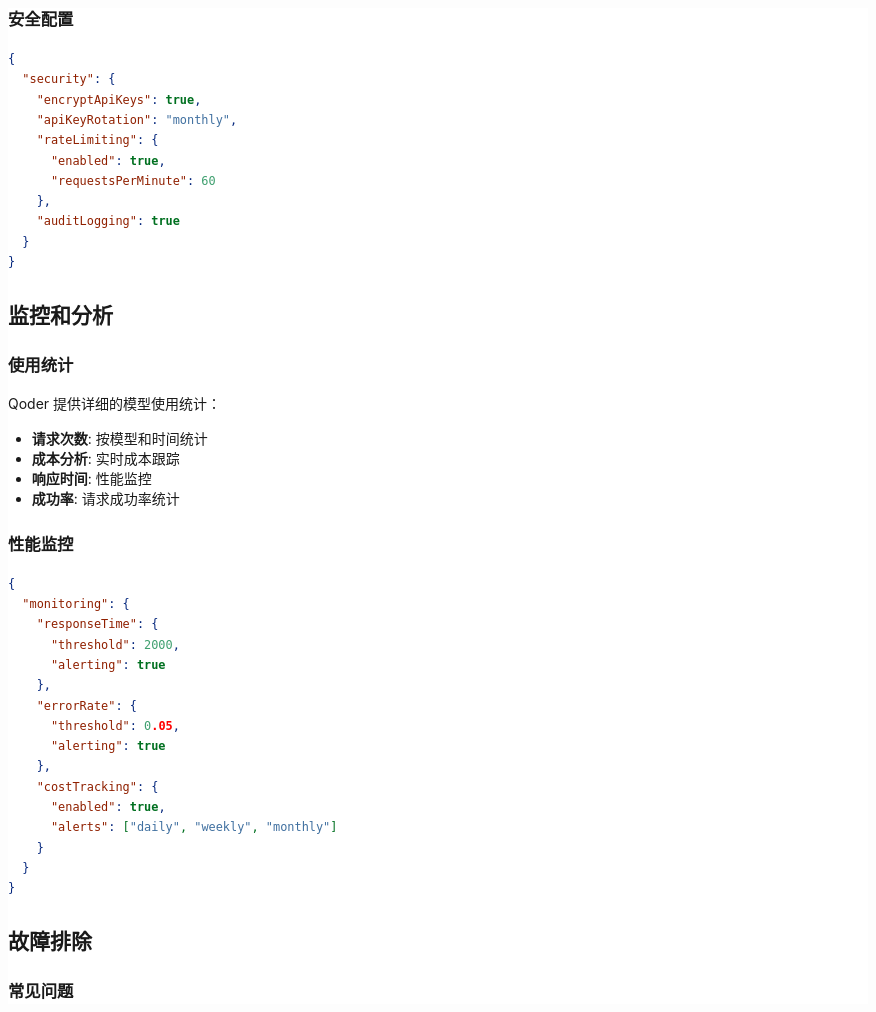 ### 安全配置

```json
{
  "security": {
    "encryptApiKeys": true,
    "apiKeyRotation": "monthly",
    "rateLimiting": {
      "enabled": true,
      "requestsPerMinute": 60
    },
    "auditLogging": true
  }
}
```

## 监控和分析

### 使用统计
Qoder 提供详细的模型使用统计：

- **请求次数**: 按模型和时间统计
- **成本分析**: 实时成本跟踪
- **响应时间**: 性能监控
- **成功率**: 请求成功率统计

### 性能监控
```json
{
  "monitoring": {
    "responseTime": {
      "threshold": 2000,
      "alerting": true
    },
    "errorRate": {
      "threshold": 0.05,
      "alerting": true
    },
    "costTracking": {
      "enabled": true,
      "alerts": ["daily", "weekly", "monthly"]
    }
  }
}
```

## 故障排除

### 常见问题
